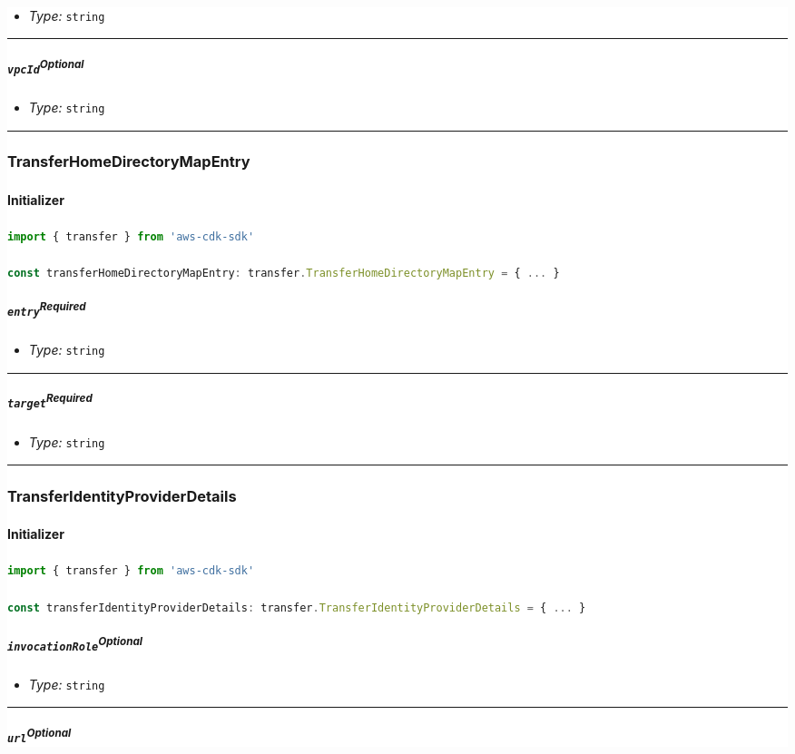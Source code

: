 - *Type:* `string`

---

##### `vpcId`<sup>Optional</sup> <a name="aws-cdk-sdk.transfer.TransferEndpointDetails.property.vpcId"></a>

- *Type:* `string`

---

### TransferHomeDirectoryMapEntry <a name="aws-cdk-sdk.transfer.TransferHomeDirectoryMapEntry"></a>

#### Initializer <a name="[object Object].Initializer"></a>

```typescript
import { transfer } from 'aws-cdk-sdk'

const transferHomeDirectoryMapEntry: transfer.TransferHomeDirectoryMapEntry = { ... }
```

##### `entry`<sup>Required</sup> <a name="aws-cdk-sdk.transfer.TransferHomeDirectoryMapEntry.property.entry"></a>

- *Type:* `string`

---

##### `target`<sup>Required</sup> <a name="aws-cdk-sdk.transfer.TransferHomeDirectoryMapEntry.property.target"></a>

- *Type:* `string`

---

### TransferIdentityProviderDetails <a name="aws-cdk-sdk.transfer.TransferIdentityProviderDetails"></a>

#### Initializer <a name="[object Object].Initializer"></a>

```typescript
import { transfer } from 'aws-cdk-sdk'

const transferIdentityProviderDetails: transfer.TransferIdentityProviderDetails = { ... }
```

##### `invocationRole`<sup>Optional</sup> <a name="aws-cdk-sdk.transfer.TransferIdentityProviderDetails.property.invocationRole"></a>

- *Type:* `string`

---

##### `url`<sup>Optional</sup> <a name="aws-cdk-sdk.transfer.TransferIdentityProviderDetails.property.url"></a>
